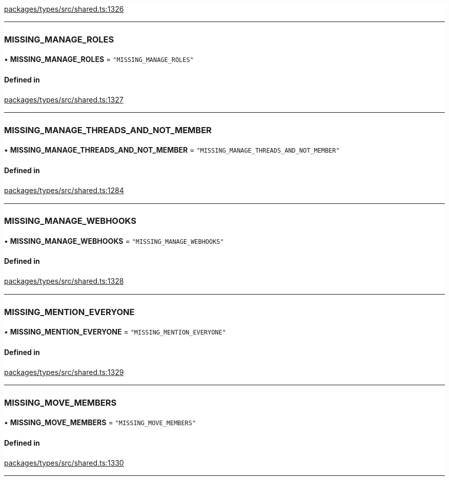 [packages/types/src/shared.ts:1326](https://github.com/deepsarda/discordeno/blob/c6dc30bb/packages/types/src/shared.ts#L1326)

---

### MISSING_MANAGE_ROLES

• **MISSING_MANAGE_ROLES** = `"MISSING_MANAGE_ROLES"`

#### Defined in

[packages/types/src/shared.ts:1327](https://github.com/deepsarda/discordeno/blob/c6dc30bb/packages/types/src/shared.ts#L1327)

---

### MISSING_MANAGE_THREADS_AND_NOT_MEMBER

• **MISSING_MANAGE_THREADS_AND_NOT_MEMBER** = `"MISSING_MANAGE_THREADS_AND_NOT_MEMBER"`

#### Defined in

[packages/types/src/shared.ts:1284](https://github.com/deepsarda/discordeno/blob/c6dc30bb/packages/types/src/shared.ts#L1284)

---

### MISSING_MANAGE_WEBHOOKS

• **MISSING_MANAGE_WEBHOOKS** = `"MISSING_MANAGE_WEBHOOKS"`

#### Defined in

[packages/types/src/shared.ts:1328](https://github.com/deepsarda/discordeno/blob/c6dc30bb/packages/types/src/shared.ts#L1328)

---

### MISSING_MENTION_EVERYONE

• **MISSING_MENTION_EVERYONE** = `"MISSING_MENTION_EVERYONE"`

#### Defined in

[packages/types/src/shared.ts:1329](https://github.com/deepsarda/discordeno/blob/c6dc30bb/packages/types/src/shared.ts#L1329)

---

### MISSING_MOVE_MEMBERS

• **MISSING_MOVE_MEMBERS** = `"MISSING_MOVE_MEMBERS"`

#### Defined in

[packages/types/src/shared.ts:1330](https://github.com/deepsarda/discordeno/blob/c6dc30bb/packages/types/src/shared.ts#L1330)

---